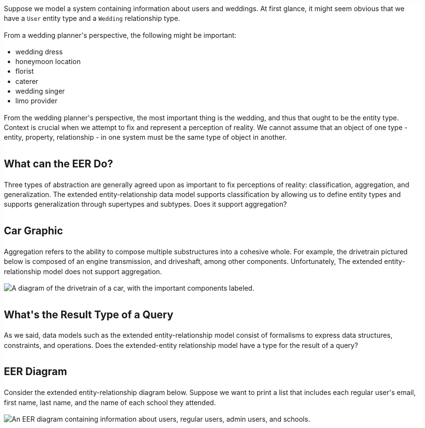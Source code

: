 Suppose we model a system containing information about users and weddings. At
first glance, it might seem obvious that we have a `User` entity type and a
`Wedding` relationship type.

From a wedding planner's perspective, the following might be important:

- wedding dress
- honeymoon location
- florist
- caterer
- wedding singer
- limo provider

From the wedding planner's perspective, the most important thing is the wedding,
and thus that ought to be the entity type. Context is crucial when we attempt to
fix and represent a perception of reality. We cannot assume that an object of
one type - entity, property, relationship - in one system must be the same type
of object in another.

## What can the EER Do?

Three types of abstraction are generally agreed upon as important to fix
perceptions of reality: classification, aggregation, and generalization. The
extended entity-relationship data model supports classification by allowing us
to define entity types and supports generalization through supertypes and
subtypes. Does it support aggregation?

## Car Graphic

Aggregation refers to the ability to compose multiple substructures into a
cohesive whole. For example, the drivetrain pictured below is composed of an
engine transmission, and driveshaft, among other components. Unfortunately, The
extended entity-relationship model does not support aggregation.

![A diagram of the drivetrain of a car, with the important components
labeled.](https://assets.omscs.io/notes/20220903135705.png)

## What's the Result Type of a Query

As we said, data models such as the extended entity-relationship model consist
of formalisms to express data structures, constraints, and operations. Does the
extended-entity relationship model have a type for the result of a query?

## EER Diagram

Consider the extended entity-relationship diagram below. Suppose we want to
print a list that includes each regular user's email, first name, last name, and
the name of each school they attended.

![An EER diagram containing information about users, regular users, admin users,
and schools.](https://assets.omscs.io/notes/20220905143013.png)
